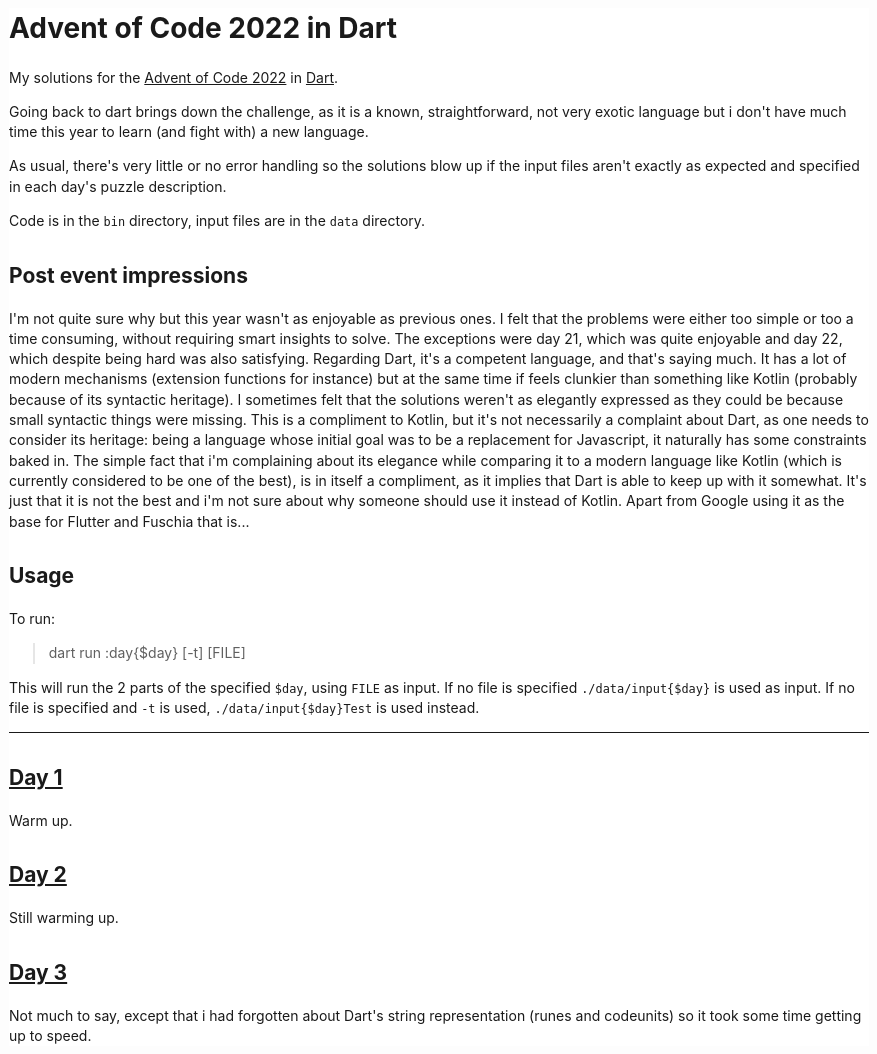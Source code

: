 # Advent of Code 2022 in Dart

My solutions for the [Advent of Code 2022](https://adventofcode.com/2022) in [Dart](https://dart.dev/).

Going back to dart brings down the challenge, as it is a known, straightforward, not very exotic language but i don't have much time this year to learn (and fight with) a new language.

 As usual, there's very little or no error handling so the solutions blow up if the input files aren't exactly as expected and specified in each day's puzzle description.

Code is in the `bin` directory, input files are in the `data` directory.

## Post event impressions
I'm not quite sure why but this year wasn't as enjoyable as previous ones. I felt that the problems were either too simple or too a time consuming, without requiring smart insights to solve. The exceptions were day 21, which was quite enjoyable and day 22, which despite being hard was also satisfying.
Regarding Dart, it's a competent language, and that's saying much. It has a lot of modern mechanisms (extension functions for instance) but at the same time if feels clunkier than something like Kotlin (probably because of its syntactic  heritage). I sometimes felt that the solutions weren't as elegantly expressed as they could be because small syntactic things were missing. This is a compliment to Kotlin, but it's not necessarily a complaint about Dart, as one needs to consider its heritage: being a language whose initial goal was to be a replacement for Javascript, it naturally has some constraints baked in. The simple fact that i'm complaining about its elegance while comparing it to a modern language like Kotlin (which is currently considered to be one of the best), is in itself a compliment, as it implies that Dart is able to keep up with it somewhat. It's just that it is not the best and i'm not sure about why someone should use it instead of Kotlin. Apart from Google using it as the base for Flutter and Fuschia that is...

## Usage
To run:
> dart run :day{$day} [-t] [FILE]

This will run the 2 parts of the specified `$day`, using `FILE` as input. If no file is specified `./data/input{$day}` is used as input. If no file is specified and `-t` is used, `./data/input{$day}Test` is used instead. 

---

## [Day 1](https://adventofcode.com/2022/day/1)
Warm up.

## [Day 2](https://adventofcode.com/2022/day/2)
Still warming up.

## [Day 3](https://adventofcode.com/2022/day/3)
Not much to say, except that i had forgotten about Dart's string representation (runes and codeunits) so it took some time getting up to speed.
